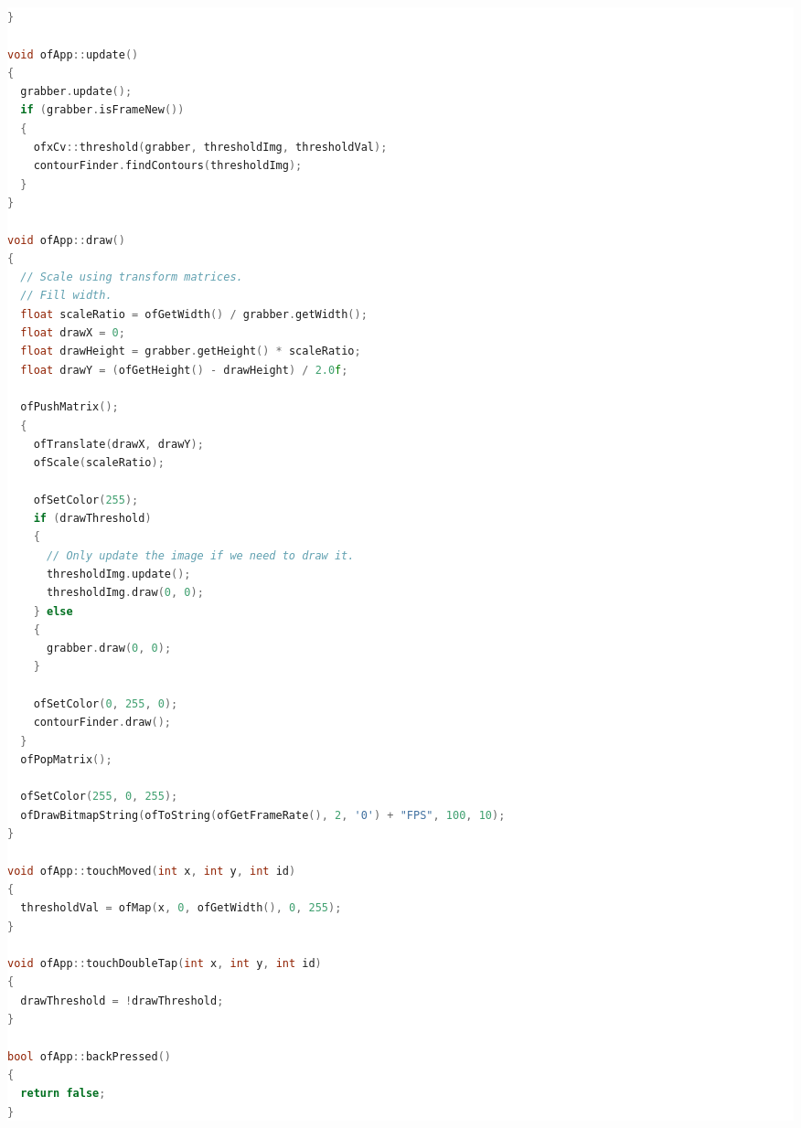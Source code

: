 ```cpp
}

void ofApp::update()
{
  grabber.update();
  if (grabber.isFrameNew())
  {
    ofxCv::threshold(grabber, thresholdImg, thresholdVal);
    contourFinder.findContours(thresholdImg);
  }
}

void ofApp::draw()
{
  // Scale using transform matrices.
  // Fill width.
  float scaleRatio = ofGetWidth() / grabber.getWidth();
  float drawX = 0;
  float drawHeight = grabber.getHeight() * scaleRatio;
  float drawY = (ofGetHeight() - drawHeight) / 2.0f;

  ofPushMatrix();
  {
    ofTranslate(drawX, drawY);
    ofScale(scaleRatio);

    ofSetColor(255);
    if (drawThreshold)
    {
      // Only update the image if we need to draw it.
      thresholdImg.update();
      thresholdImg.draw(0, 0);
    } else
    {
      grabber.draw(0, 0);
    }

    ofSetColor(0, 255, 0);
    contourFinder.draw();
  }
  ofPopMatrix();

  ofSetColor(255, 0, 255);
  ofDrawBitmapString(ofToString(ofGetFrameRate(), 2, '0') + "FPS", 100, 10);
}

void ofApp::touchMoved(int x, int y, int id)
{
  thresholdVal = ofMap(x, 0, ofGetWidth(), 0, 255);
}

void ofApp::touchDoubleTap(int x, int y, int id)
{
  drawThreshold = !drawThreshold;
}

bool ofApp::backPressed()
{
  return false;
}
```
